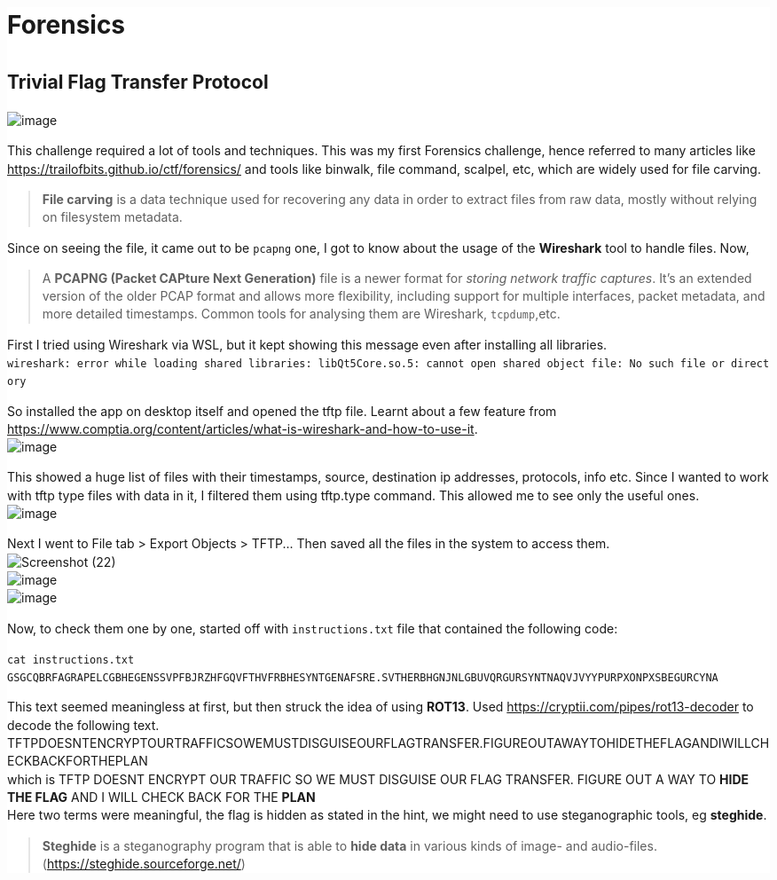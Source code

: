 # Forensics  

## Trivial Flag Transfer Protocol  
<img width="442" alt="image" src="https://github.com/user-attachments/assets/bc6d96be-1622-48c8-8cb8-1a9d37162145" />  

This challenge required a lot of tools and techniques. This was my first Forensics challenge, hence referred to many 
articles like https://trailofbits.github.io/ctf/forensics/ and tools like binwalk, file command, scalpel, etc, which are widely used for file carving.  
>**File carving** is a data technique used for recovering any data in order to extract files from raw data, mostly without relying on filesystem metadata.

Since on seeing the file, it came out to be `pcapng` one, I got to know about the usage of the **Wireshark** tool to handle files. Now,  
>A **PCAPNG (Packet CAPture Next Generation)** file is a newer format for _storing network traffic captures_. It’s an extended version of the older PCAP format
>and allows more flexibility, including support for multiple interfaces, packet metadata, and more detailed timestamps. Common tools for analysing them are Wireshark, `tcpdump`,etc.  

First I tried using Wireshark via WSL, but it kept showing this message even after installing all libraries.   
`wireshark: error while loading shared libraries: libQt5Core.so.5: cannot open shared object file: No such file or directory`  

So installed the app on desktop itself and opened the tftp file. Learnt about a few feature from https://www.comptia.org/content/articles/what-is-wireshark-and-how-to-use-it.    
<img width="960" alt="image" src="https://github.com/user-attachments/assets/e1b6a7aa-6163-4b98-a1ae-1b961d75f497" />  

This showed a huge list of files with their timestamps, source, destination ip addresses, protocols, info etc. Since I wanted to work with tftp type files with data in it, 
I filtered them using tftp.type command. This allowed me to see only the useful ones.  
<img width="960" alt="image" src="https://github.com/user-attachments/assets/5d0c01c0-23c3-49b6-8441-c2e083d5be07" />  

Next I went to File tab > Export Objects > TFTP... Then saved all the files in the system to access them.  
![Screenshot (22)](https://github.com/user-attachments/assets/6fdd10ec-4514-41ea-bbc8-f1c46666a08a)   
<img width="556" alt="image" src="https://github.com/user-attachments/assets/eaddddaf-9bb6-4723-8ded-7e1f4d507ea4" />  
<img width="577" alt="image" src="https://github.com/user-attachments/assets/5467a9d7-fa07-44bf-914e-823456635fcc" />  


Now, to check them one by one, started off with `instructions.txt` file that contained the following code:   
```
cat instructions.txt
GSGCQBRFAGRAPELCGBHEGENSSVPFBJRZHFGQVFTHVFRBHESYNTGENAFSRE.SVTHERBHGNJNLGBUVQRGURSYNTNAQVJVYYPURPXONPXSBEGURCYNA
```
This text seemed meaningless at first, but then struck the idea of using **ROT13**. Used https://cryptii.com/pipes/rot13-decoder to decode the following text.  
TFTPDOESNTENCRYPTOURTRAFFICSOWEMUSTDISGUISEOURFLAGTRANSFER.FIGUREOUTAWAYTOHIDETHEFLAGANDIWILLCHECKBACKFORTHEPLAN  
which is TFTP DOESNT ENCRYPT OUR TRAFFIC SO WE MUST DISGUISE OUR FLAG TRANSFER. FIGURE OUT A WAY TO **HIDE THE FLAG** AND I WILL CHECK BACK FOR THE **PLAN**  
Here two terms were meaningful, the flag is hidden as stated in the hint, we might need to use steganographic tools, eg **steghide**.  
>**Steghide** is a steganography program that is able to **hide data** in various kinds of image- and audio-files.  (https://steghide.sourceforge.net/)
